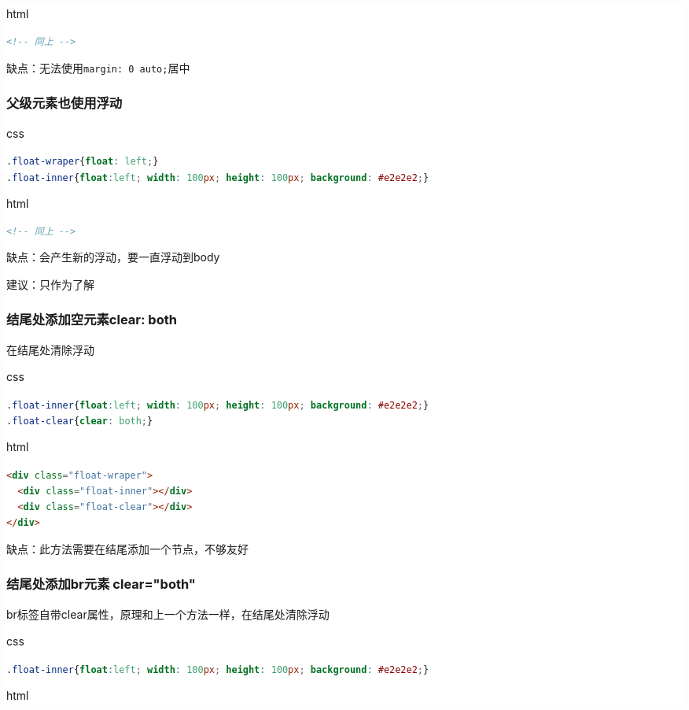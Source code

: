 html

```html
<!-- 同上 -->
```

缺点：无法使用`margin: 0 auto;`居中

### 父级元素也使用浮动

css

```css
.float-wraper{float: left;}
.float-inner{float:left; width: 100px; height: 100px; background: #e2e2e2;}
```

html

```html
<!-- 同上 -->
```

缺点：会产生新的浮动，要一直浮动到body

建议：只作为了解

### 结尾处添加空元素clear: both

在结尾处清除浮动

css

```css
.float-inner{float:left; width: 100px; height: 100px; background: #e2e2e2;}
.float-clear{clear: both;}
```

html

```html
<div class="float-wraper">
  <div class="float-inner"></div>
  <div class="float-clear"></div>
</div>
```

缺点：此方法需要在结尾添加一个节点，不够友好

### 结尾处添加br元素 clear="both"

br标签自带clear属性，原理和上一个方法一样，在结尾处清除浮动

css

```css
.float-inner{float:left; width: 100px; height: 100px; background: #e2e2e2;}
```

html
